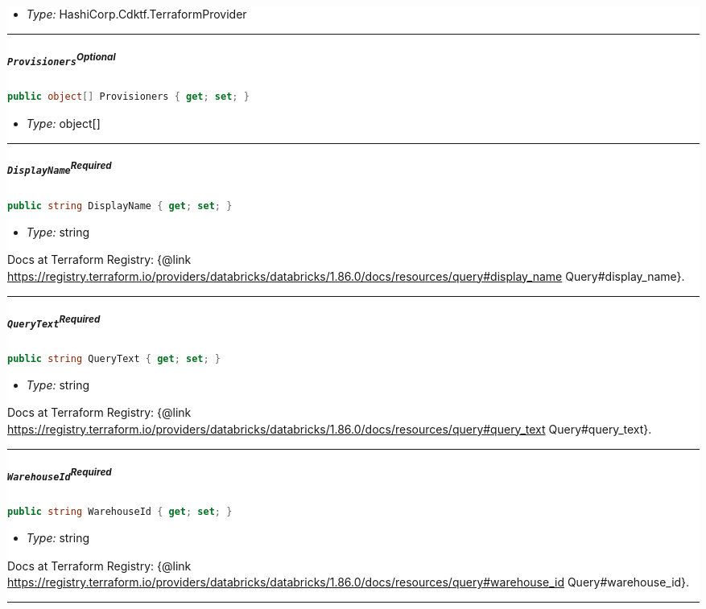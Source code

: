 - *Type:* HashiCorp.Cdktf.TerraformProvider

---

##### `Provisioners`<sup>Optional</sup> <a name="Provisioners" id="@cdktf/provider-databricks.query.QueryConfig.property.provisioners"></a>

```csharp
public object[] Provisioners { get; set; }
```

- *Type:* object[]

---

##### `DisplayName`<sup>Required</sup> <a name="DisplayName" id="@cdktf/provider-databricks.query.QueryConfig.property.displayName"></a>

```csharp
public string DisplayName { get; set; }
```

- *Type:* string

Docs at Terraform Registry: {@link https://registry.terraform.io/providers/databricks/databricks/1.86.0/docs/resources/query#display_name Query#display_name}.

---

##### `QueryText`<sup>Required</sup> <a name="QueryText" id="@cdktf/provider-databricks.query.QueryConfig.property.queryText"></a>

```csharp
public string QueryText { get; set; }
```

- *Type:* string

Docs at Terraform Registry: {@link https://registry.terraform.io/providers/databricks/databricks/1.86.0/docs/resources/query#query_text Query#query_text}.

---

##### `WarehouseId`<sup>Required</sup> <a name="WarehouseId" id="@cdktf/provider-databricks.query.QueryConfig.property.warehouseId"></a>

```csharp
public string WarehouseId { get; set; }
```

- *Type:* string

Docs at Terraform Registry: {@link https://registry.terraform.io/providers/databricks/databricks/1.86.0/docs/resources/query#warehouse_id Query#warehouse_id}.

---

